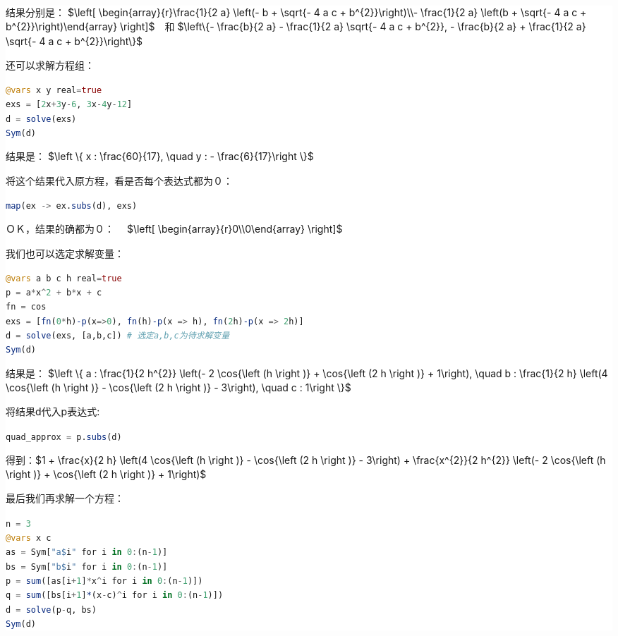 结果分别是： $\left[ \begin{array}{r}\frac{1}{2 a} \left(- b + \sqrt{- 4 a c + b^{2}}\right)\\- \frac{1}{2 a} \left(b + \sqrt{- 4 a c + b^{2}}\right)\end{array} \right]$　和 $\left\{- \frac{b}{2 a} - \frac{1}{2 a} \sqrt{- 4 a c + b^{2}}, - \frac{b}{2 a} + \frac{1}{2 a} \sqrt{- 4 a c + b^{2}}\right\}$

还可以求解方程组：

```julia
@vars x y real=true
exs = [2x+3y-6, 3x-4y-12]
d = solve(exs)
Sym(d)
```

结果是： $\left \{ x : \frac{60}{17}, \quad y : - \frac{6}{17}\right \}$

将这个结果代入原方程，看是否每个表达式都为０：

```julia
map(ex -> ex.subs(d), exs)
```

ＯＫ，结果的确都为０：　 $\left[ \begin{array}{r}0\\0\end{array} \right]$

我们也可以选定求解变量：

```julia
@vars a b c h real=true
p = a*x^2 + b*x + c
fn = cos
exs = [fn(0*h)-p(x=>0), fn(h)-p(x => h), fn(2h)-p(x => 2h)]
d = solve(exs, [a,b,c]) # 选定a,b,c为待求解变量
Sym(d)
```

结果是： $\left \{ a : \frac{1}{2 h^{2}} \left(- 2 \cos{\left (h \right )} + \cos{\left (2 h \right )} + 1\right), \quad b : \frac{1}{2 h} \left(4 \cos{\left (h \right )} - \cos{\left (2 h \right )} - 3\right), \quad c : 1\right \}$

将结果d代入p表达式:

```julia
quad_approx = p.subs(d)
```

得到：$1 + \frac{x}{2 h} \left(4 \cos{\left (h \right )} - \cos{\left (2 h \right )} - 3\right) + \frac{x^{2}}{2 h^{2}} \left(- 2 \cos{\left (h \right )} + \cos{\left (2 h \right )} + 1\right)$

最后我们再求解一个方程：

```julia
n = 3
@vars x c
as = Sym["a$i" for i in 0:(n-1)]
bs = Sym["b$i" for i in 0:(n-1)]
p = sum([as[i+1]*x^i for i in 0:(n-1)])
q = sum([bs[i+1]*(x-c)^i for i in 0:(n-1)])
d = solve(p-q, bs)
Sym(d)
```
